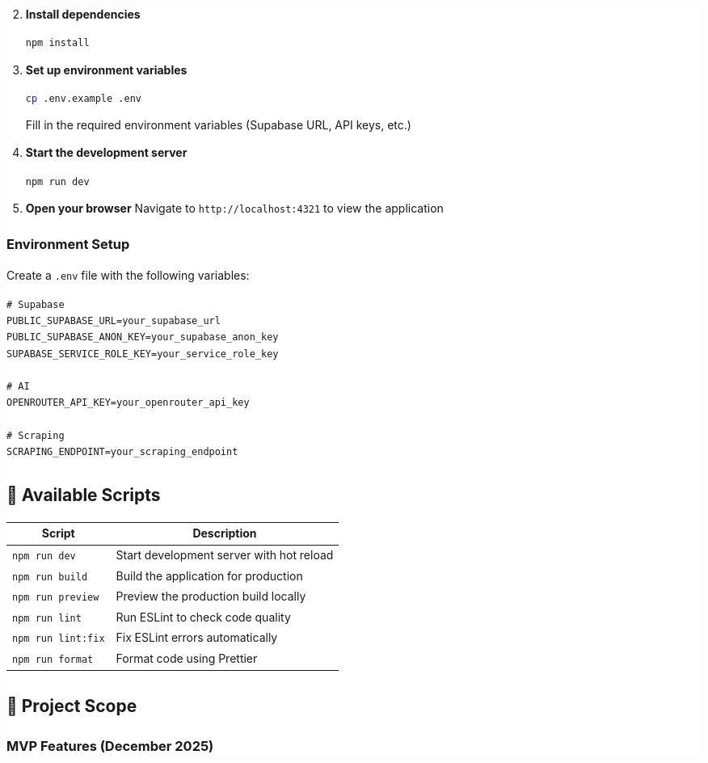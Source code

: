 2. **Install dependencies**
   ```bash
   npm install
   ```

3. **Set up environment variables**
   ```bash
   cp .env.example .env
   ```
   Fill in the required environment variables (Supabase URL, API keys, etc.)

4. **Start the development server**
   ```bash
   npm run dev
   ```

5. **Open your browser**
   Navigate to `http://localhost:4321` to view the application

### Environment Setup

Create a `.env` file with the following variables:
```env
# Supabase
PUBLIC_SUPABASE_URL=your_supabase_url
PUBLIC_SUPABASE_ANON_KEY=your_supabase_anon_key
SUPABASE_SERVICE_ROLE_KEY=your_service_role_key

# AI
OPENROUTER_API_KEY=your_openrouter_api_key

# Scraping
SCRAPING_ENDPOINT=your_scraping_endpoint
```

## 📜 Available Scripts

| Script | Description |
|--------|-------------|
| `npm run dev` | Start development server with hot reload |
| `npm run build` | Build the application for production |
| `npm run preview` | Preview the production build locally |
| `npm run lint` | Run ESLint to check code quality |
| `npm run lint:fix` | Fix ESLint errors automatically |
| `npm run format` | Format code using Prettier |

## 🎯 Project Scope

### MVP Features (December 2025)
